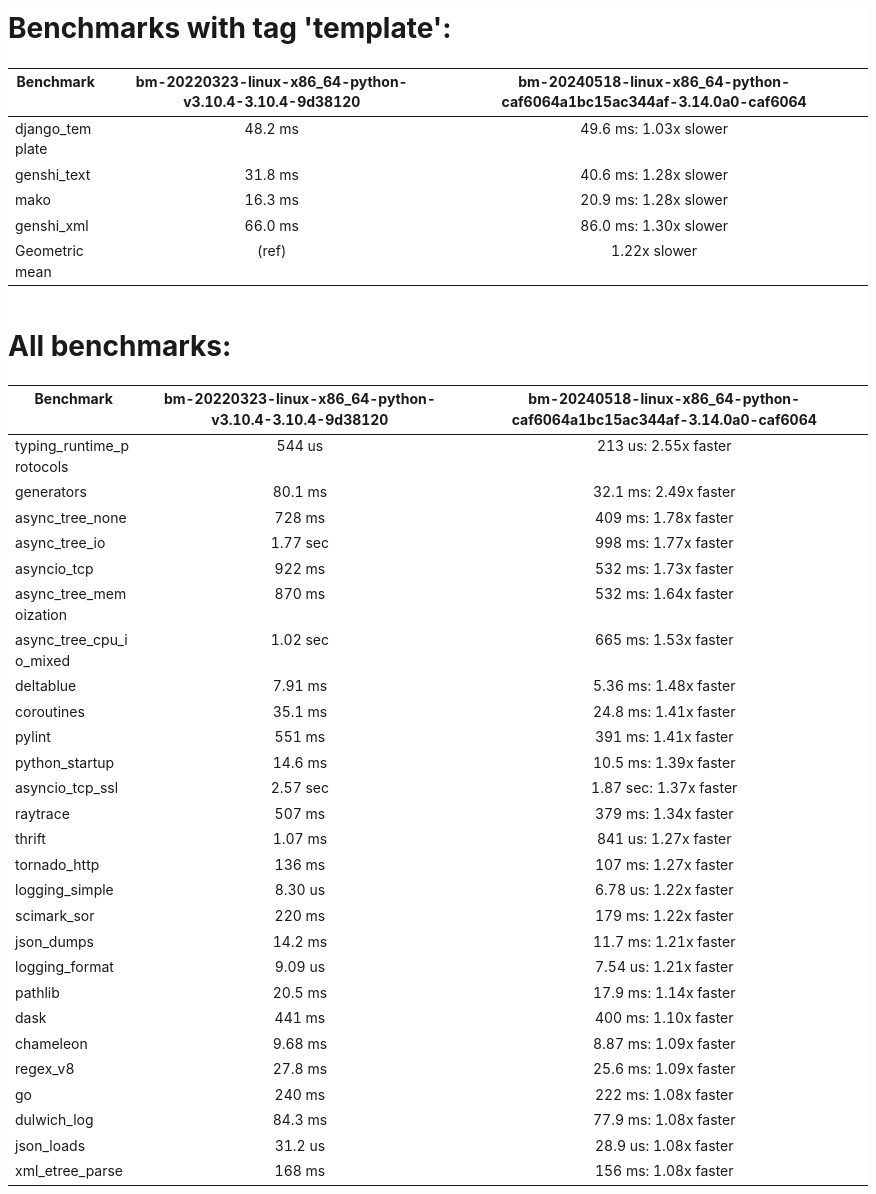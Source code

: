 Benchmarks with tag 'template':
===============================

| Benchmark       | bm-20220323-linux-x86_64-python-v3.10.4-3.10.4-9d38120 | bm-20240518-linux-x86_64-python-caf6064a1bc15ac344af-3.14.0a0-caf6064 |
|-----------------|:------------------------------------------------------:|:---------------------------------------------------------------------:|
| django_template | 48.2 ms                                                | 49.6 ms: 1.03x slower                                                 |
| genshi_text     | 31.8 ms                                                | 40.6 ms: 1.28x slower                                                 |
| mako            | 16.3 ms                                                | 20.9 ms: 1.28x slower                                                 |
| genshi_xml      | 66.0 ms                                                | 86.0 ms: 1.30x slower                                                 |
| Geometric mean  | (ref)                                                  | 1.22x slower                                                          |

All benchmarks:
===============

| Benchmark                | bm-20220323-linux-x86_64-python-v3.10.4-3.10.4-9d38120 | bm-20240518-linux-x86_64-python-caf6064a1bc15ac344af-3.14.0a0-caf6064 |
|--------------------------|:------------------------------------------------------:|:---------------------------------------------------------------------:|
| typing_runtime_protocols | 544 us                                                 | 213 us: 2.55x faster                                                  |
| generators               | 80.1 ms                                                | 32.1 ms: 2.49x faster                                                 |
| async_tree_none          | 728 ms                                                 | 409 ms: 1.78x faster                                                  |
| async_tree_io            | 1.77 sec                                               | 998 ms: 1.77x faster                                                  |
| asyncio_tcp              | 922 ms                                                 | 532 ms: 1.73x faster                                                  |
| async_tree_memoization   | 870 ms                                                 | 532 ms: 1.64x faster                                                  |
| async_tree_cpu_io_mixed  | 1.02 sec                                               | 665 ms: 1.53x faster                                                  |
| deltablue                | 7.91 ms                                                | 5.36 ms: 1.48x faster                                                 |
| coroutines               | 35.1 ms                                                | 24.8 ms: 1.41x faster                                                 |
| pylint                   | 551 ms                                                 | 391 ms: 1.41x faster                                                  |
| python_startup           | 14.6 ms                                                | 10.5 ms: 1.39x faster                                                 |
| asyncio_tcp_ssl          | 2.57 sec                                               | 1.87 sec: 1.37x faster                                                |
| raytrace                 | 507 ms                                                 | 379 ms: 1.34x faster                                                  |
| thrift                   | 1.07 ms                                                | 841 us: 1.27x faster                                                  |
| tornado_http             | 136 ms                                                 | 107 ms: 1.27x faster                                                  |
| logging_simple           | 8.30 us                                                | 6.78 us: 1.22x faster                                                 |
| scimark_sor              | 220 ms                                                 | 179 ms: 1.22x faster                                                  |
| json_dumps               | 14.2 ms                                                | 11.7 ms: 1.21x faster                                                 |
| logging_format           | 9.09 us                                                | 7.54 us: 1.21x faster                                                 |
| pathlib                  | 20.5 ms                                                | 17.9 ms: 1.14x faster                                                 |
| dask                     | 441 ms                                                 | 400 ms: 1.10x faster                                                  |
| chameleon                | 9.68 ms                                                | 8.87 ms: 1.09x faster                                                 |
| regex_v8                 | 27.8 ms                                                | 25.6 ms: 1.09x faster                                                 |
| go                       | 240 ms                                                 | 222 ms: 1.08x faster                                                  |
| dulwich_log              | 84.3 ms                                                | 77.9 ms: 1.08x faster                                                 |
| json_loads               | 31.2 us                                                | 28.9 us: 1.08x faster                                                 |
| xml_etree_parse          | 168 ms                                                 | 156 ms: 1.08x faster                                                  |